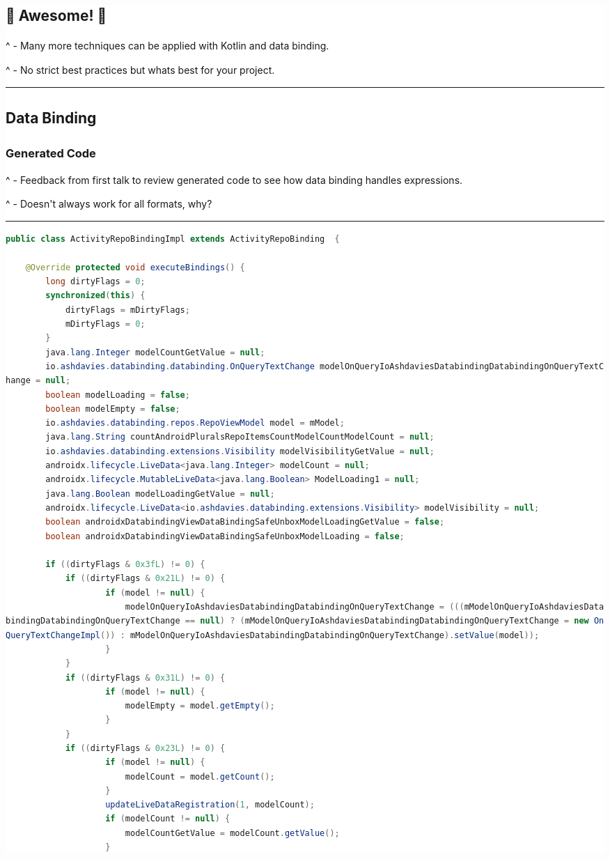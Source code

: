 ## 🎉 Awesome! 🎉

^ - Many more techniques can be applied with Kotlin and data binding.

^ - No strict best practices but whats best for your project.

---

## Data Binding
### Generated Code

^ - Feedback from first talk to review generated code to see how data binding handles expressions.

^ - Doesn't always work for all formats, why?

---

```java
public class ActivityRepoBindingImpl extends ActivityRepoBinding  {
  
    @Override protected void executeBindings() {
        long dirtyFlags = 0;
        synchronized(this) {
            dirtyFlags = mDirtyFlags;
            mDirtyFlags = 0;
        }
        java.lang.Integer modelCountGetValue = null;
        io.ashdavies.databinding.databinding.OnQueryTextChange modelOnQueryIoAshdaviesDatabindingDatabindingOnQueryTextChange = null;
        boolean modelLoading = false;
        boolean modelEmpty = false;
        io.ashdavies.databinding.repos.RepoViewModel model = mModel;
        java.lang.String countAndroidPluralsRepoItemsCountModelCountModelCount = null;
        io.ashdavies.databinding.extensions.Visibility modelVisibilityGetValue = null;
        androidx.lifecycle.LiveData<java.lang.Integer> modelCount = null;
        androidx.lifecycle.MutableLiveData<java.lang.Boolean> ModelLoading1 = null;
        java.lang.Boolean modelLoadingGetValue = null;
        androidx.lifecycle.LiveData<io.ashdavies.databinding.extensions.Visibility> modelVisibility = null;
        boolean androidxDatabindingViewDataBindingSafeUnboxModelLoadingGetValue = false;
        boolean androidxDatabindingViewDataBindingSafeUnboxModelLoading = false;

        if ((dirtyFlags & 0x3fL) != 0) {
            if ((dirtyFlags & 0x21L) != 0) {
                    if (model != null) {
                        modelOnQueryIoAshdaviesDatabindingDatabindingOnQueryTextChange = (((mModelOnQueryIoAshdaviesDatabindingDatabindingOnQueryTextChange == null) ? (mModelOnQueryIoAshdaviesDatabindingDatabindingOnQueryTextChange = new OnQueryTextChangeImpl()) : mModelOnQueryIoAshdaviesDatabindingDatabindingOnQueryTextChange).setValue(model));
                    }
            }
            if ((dirtyFlags & 0x31L) != 0) {
                    if (model != null) {
                        modelEmpty = model.getEmpty();
                    }
            }
            if ((dirtyFlags & 0x23L) != 0) {
                    if (model != null) {
                        modelCount = model.getCount();
                    }
                    updateLiveDataRegistration(1, modelCount);
                    if (modelCount != null) {
                        modelCountGetValue = modelCount.getValue();
                    }
```